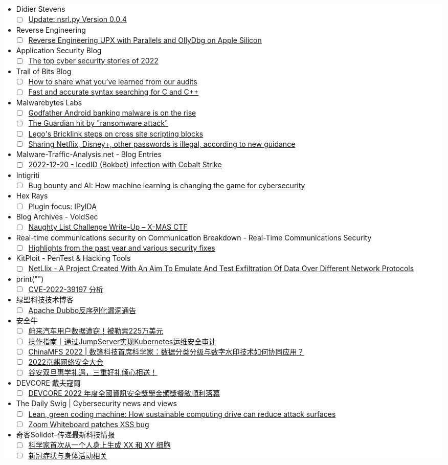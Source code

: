 - Didier Stevens
  - [ ] [Update: nsrl.py Version 0.0.4](https://blog.didierstevens.com/2022/12/22/update-nsrl-py-version-0-0-4/)
- Reverse Engineering
  - [ ] [Reverse Engineering UPX with Parallels and OllyDbg on Apple Silicon](https://www.reddit.com/r/ReverseEngineering/comments/zslf83/reverse_engineering_upx_with_parallels_and/)
- Application Security Blog
  - [ ] [The top cyber security stories of 2022](https://www.synopsys.com/blogs/software-security/top-cyber-security-stories-of-2022/)
- Trail of Bits Blog
  - [ ] [How to share what you’ve learned from our audits](https://blog.trailofbits.com/2022/12/22/curl-security-audit-threat-model/)
  - [ ] [Fast and accurate syntax searching for C and C++](https://blog.trailofbits.com/2022/12/22/syntax-searching-c-c-clang-ast/)
- Malwarebytes Labs
  - [ ] [Godfather Android banking malware is on the rise](https://www.malwarebytes.com/blog/news/2022/12/godfather-android-banking-malware-is-on-the-rise)
  - [ ] [The Guardian hit by "ransomware attack"](https://www.malwarebytes.com/blog/news/2022/12/the-guardian-hit-by-ransomware-attack)
  - [ ] [Lego's Bricklink steps on cross site scripting blocks](https://www.malwarebytes.com/blog/news/2022/12/legos-bricklink-steps-on-cross-site-scripting-blocks)
  - [ ] [Sharing Netflix, Disney+, other passwords is illegal, according to new guidance](https://www.malwarebytes.com/blog/news/2022/12/sharing-netflix-disney-passwords-is-illegal-according-to-new-guidance)
- Malware-Traffic-Analysis.net - Blog Entries
  - [ ] [2022-12-20 - IcedID (Bokbot) infection with Cobalt Strike](https://www.malware-traffic-analysis.net/2022/12/20/index.html)
- Intigriti
  - [ ] [Bug bounty and AI: How machine learning is changing the game for cybersecurity](https://blog.intigriti.com/2022/12/22/bug-bounty-and-ai-how-machine-learning-is-changing-the-game-for-cybersecurity/)
- Hex Rays
  - [ ] [Plugin focus: IPyIDA](https://hex-rays.com/blog/plugin-focus-ipyida/)
- Blog Archives - VoidSec
  - [ ] [Naughty List Challenge Write-Up – X-MAS CTF](https://voidsec.com/naughty-list-challenge-write-up-x-mas-ctf/)
- Real-time communications security on Communication Breakdown - Real-Time Communications Security
  - [ ] [Highlights from the past year and various security fixes](https://www.rtcsec.com/newsletter/2022-12-rtcsec-news/)
- KitPloit - PenTest & Hacking Tools
  - [ ] [NetLlix - A Project Created With An Aim To Emulate And Test Exfiltration Of Data Over Different Network Protocols](http://www.kitploit.com/2022/12/netllix-project-created-with-aim-to.html)
- print("")
  - [ ] [CVE-2022-39197 分析](https://www.o2oxy.cn/4157.html)
- 绿盟科技技术博客
  - [ ] [Apache Dubbo反序列化漏洞通告](http://blog.nsfocus.net/apache-dubbo/)
- 安全牛
  - [ ] [蔚来汽车用户数据遭窃！被勒索225万美元](https://www.aqniu.com/vendor/92479.html)
  - [ ] [操作指南｜通过JumpServer实现Kubernetes运维安全审计](https://www.aqniu.com/vendor/92478.html)
  - [ ] [ChinaMFS 2022 | 数篷科技首席科学家：数据分类分级与数字水印技术如何协同应用？](https://www.aqniu.com/vendor/92403.html)
  - [ ] [2022京麒网络安全大会](https://www.aqniu.com/activity-meeting/92477.html)
  - [ ] [谷安双旦惠学礼遇，三重好礼倾心相送！](https://www.aqniu.com/edu/92469.html)
- DEVCORE 戴夫寇爾
  - [ ] [DEVCORE 2022 年度全國資訊安全獎學金頒獎餐敘順利落幕](https://devco.re/blog/2022/12/23/2022-devcore-national-cyber-security-scholarship-results-announcement/)
- The Daily Swig | Cybersecurity news and views
  - [ ] [Lean, green coding machine: How sustainable computing drive can reduce attack surfaces](https://portswigger.net/daily-swig/lean-green-coding-machine-how-sustainable-computing-drive-can-reduce-attack-surfaces)
  - [ ] [Zoom Whiteboard patches XSS bug](https://portswigger.net/daily-swig/zoom-whiteboard-patches-xss-bug)
- 奇客Solidot–传递最新科技情报
  - [ ] [科学家首次从一个人身上生成 XX 和 XY 细胞](https://www.solidot.org/story?sid=73733)
  - [ ] [新冠症状与身体活动相关](https://www.solidot.org/story?sid=73732)